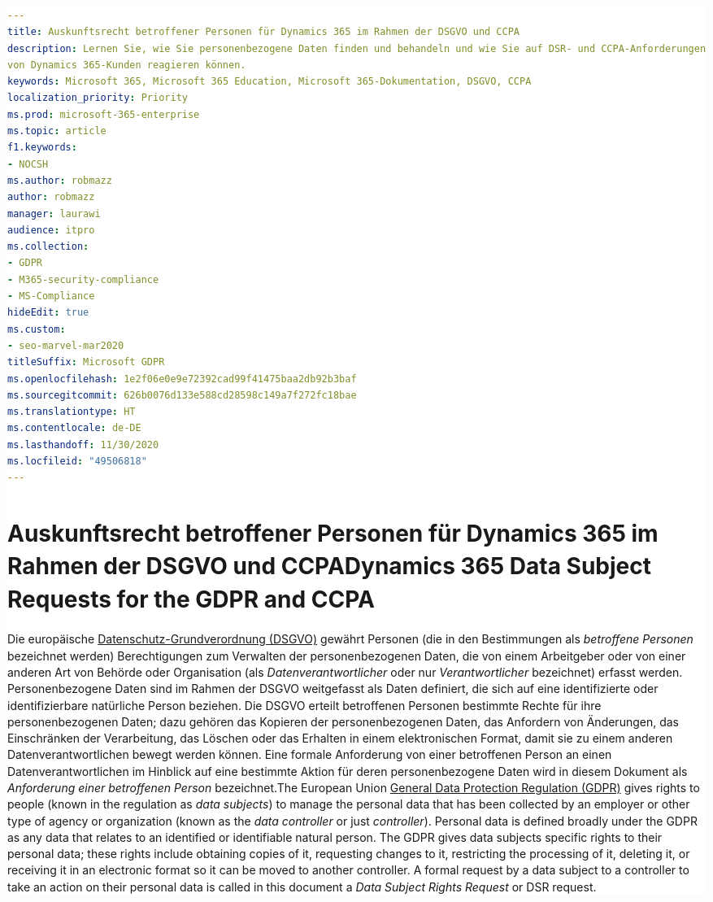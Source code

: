 ```yaml
---
title: Auskunftsrecht betroffener Personen für Dynamics 365 im Rahmen der DSGVO und CCPA
description: Lernen Sie, wie Sie personenbezogene Daten finden und behandeln und wie Sie auf DSR- und CCPA-Anforderungen von Dynamics 365-Kunden reagieren können.
keywords: Microsoft 365, Microsoft 365 Education, Microsoft 365-Dokumentation, DSGVO, CCPA
localization_priority: Priority
ms.prod: microsoft-365-enterprise
ms.topic: article
f1.keywords:
- NOCSH
ms.author: robmazz
author: robmazz
manager: laurawi
audience: itpro
ms.collection:
- GDPR
- M365-security-compliance
- MS-Compliance
hideEdit: true
ms.custom:
- seo-marvel-mar2020
titleSuffix: Microsoft GDPR
ms.openlocfilehash: 1e2f06e0e9e72392cad99f41475baa2db92b3baf
ms.sourcegitcommit: 626b0076d133e588cd28598c149a7f272fc18bae
ms.translationtype: HT
ms.contentlocale: de-DE
ms.lasthandoff: 11/30/2020
ms.locfileid: "49506818"
---
```

# <a name="dynamics-365-data-subject-requests-for-the-gdpr-and-ccpa"></a><span data-ttu-id="ba0c2-104">Auskunftsrecht betroffener Personen für Dynamics 365 im Rahmen der DSGVO und CCPA</span><span class="sxs-lookup"><span data-stu-id="ba0c2-104">Dynamics 365 Data Subject Requests for the GDPR and CCPA</span></span>

<span data-ttu-id="ba0c2-p101">Die europäische [Datenschutz-Grundverordnung (DSGVO)](https://ec.europa.eu/justice/data-protection/reform/index_en.htm) gewährt Personen (die in den Bestimmungen als *betroffene Personen* bezeichnet werden) Berechtigungen zum Verwalten der personenbezogenen Daten, die von einem Arbeitgeber oder von einer anderen Art von Behörde oder Organisation (als *Datenverantwortlicher* oder nur *Verantwortlicher* bezeichnet) erfasst werden. Personenbezogene Daten sind im Rahmen der DSGVO weitgefasst als Daten definiert, die sich auf eine identifizierte oder identifizierbare natürliche Person beziehen. Die DSGVO erteilt betroffenen Personen bestimmte Rechte für ihre personenbezogenen Daten; dazu gehören das Kopieren der personenbezogenen Daten, das Anfordern von Änderungen, das Einschränken der Verarbeitung, das Löschen oder das Erhalten in einem elektronischen Format, damit sie zu einem anderen Datenverantwortlichen bewegt werden können. Eine formale Anforderung von einer betroffenen Person an einen Datenverantwortlichen im Hinblick auf eine bestimmte Aktion für deren personenbezogene Daten wird in diesem Dokument als *Anforderung einer betroffenen Person* bezeichnet.</span><span class="sxs-lookup"><span data-stu-id="ba0c2-p101">The European Union [General Data Protection Regulation (GDPR)](https://ec.europa.eu/justice/data-protection/reform/index_en.htm) gives rights to people (known in the regulation as *data subjects*) to manage the personal data that has been collected by an employer or other type of agency or organization (known as the *data controller* or just *controller*). Personal data is defined broadly under the GDPR as any data that relates to an identified or identifiable natural person. The GDPR gives data subjects specific rights to their personal data; these rights include obtaining copies of it, requesting changes to it, restricting the processing of it, deleting it, or receiving it in an electronic format so it can be moved to another controller. A formal request by a data subject to a controller to take an action on their personal data is called in this document a *Data Subject Rights Request* or DSR request.</span></span>
